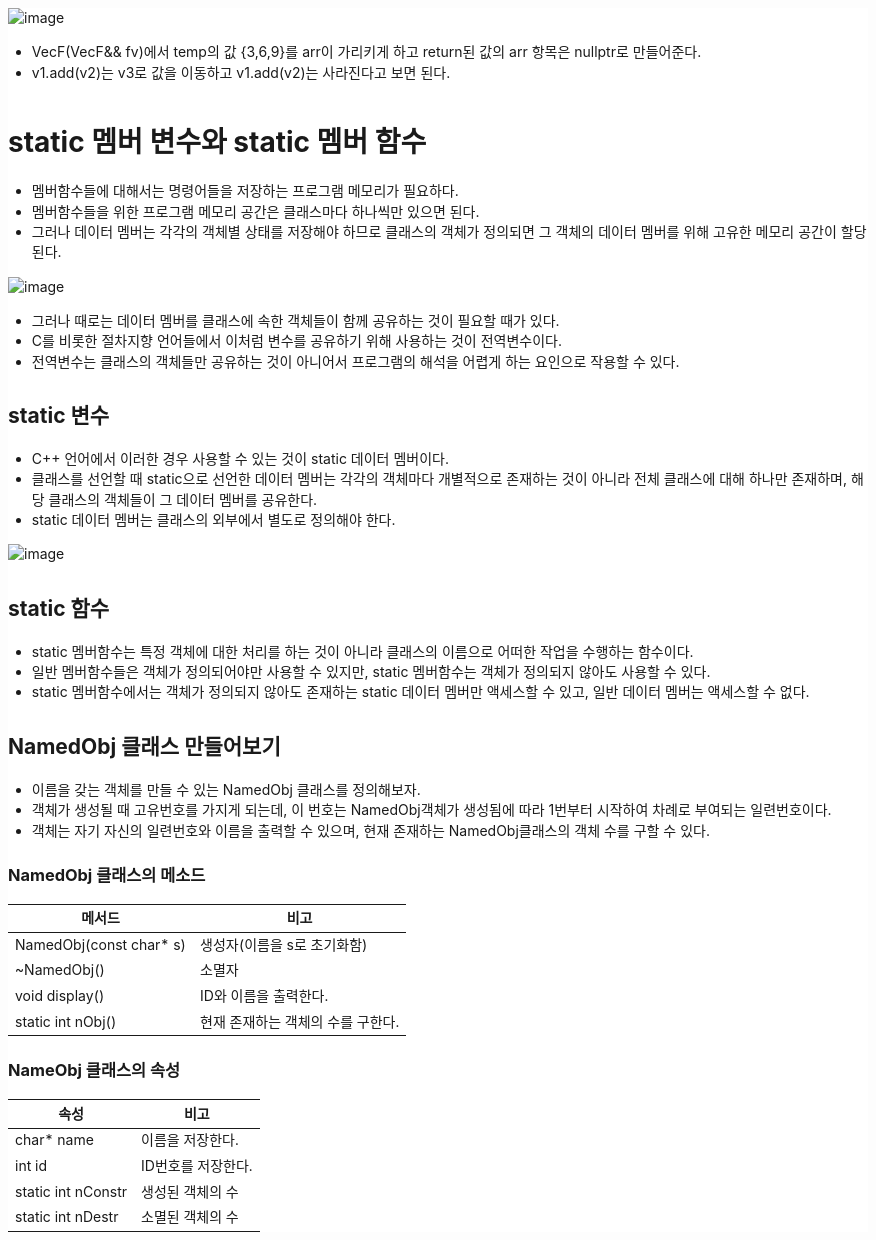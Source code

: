 ![image](https://github.com/to7485/CppLang/assets/54658614/4bc81394-d201-4afd-86f8-d8c26b468ade)

- VecF(VecF&& fv)에서 temp의 값 {3,6,9}를 arr이 가리키게 하고  return된 값의 arr 항목은 nullptr로 만들어준다.
- v1.add(v2)는 v3로 값을 이동하고 v1.add(v2)는 사라진다고 보면 된다.


# static 멤버 변수와 static 멤버 함수
- 멤버함수들에 대해서는 명령어들을 저장하는 프로그램 메모리가 필요하다.
- 멤버함수들을 위한 프로그램 메모리 공간은 클래스마다 하나씩만 있으면 된다.
- 그러나 데이터 멤버는 각각의 객체별 상태를 저장해야 하므로 클래스의 객체가 정의되면 그 객체의 데이터 멤버를 위해 고유한 메모리 공간이 할당된다.

![image](https://github.com/to7485/CppLang/assets/54658614/ecdc92e2-567e-4b88-b8c8-9a4ad6fb2d90)

- 그러나 때로는 데이터 멤버를 클래스에 속한 객체들이 함께 공유하는 것이 필요할 때가 있다.
- C를 비롯한 절차지향 언어들에서 이처럼 변수를 공유하기 위해 사용하는 것이 전역변수이다.
- 전역변수는 클래스의 객체들만 공유하는 것이 아니어서 프로그램의 해석을 어렵게 하는 요인으로 작용할 수 있다.

## static 변수
- C++ 언어에서 이러한 경우 사용할 수 있는 것이 static 데이터 멤버이다.
- 클래스를 선언할 때 static으로 선언한 데이터 멤버는 각각의 객체마다 개별적으로 존재하는 것이 아니라 전체 클래스에 대해 하나만 존재하며, 해당 클래스의 객체들이 그 데이터 멤버를 공유한다.
- static 데이터 멤버는 클래스의 외부에서 별도로 정의해야 한다.

![image](https://github.com/to7485/CppLang/assets/54658614/4eb096be-fcc7-468e-a4d0-2054a848f780)

## static 함수
- static 멤버함수는 특정 객체에 대한 처리를 하는 것이 아니라 클래스의 이름으로 어떠한 작업을 수행하는 함수이다.
- 일반 멤버함수들은 객체가 정의되어야만 사용할 수 있지만, static 멤버함수는 객체가 정의되지 않아도 사용할 수 있다.
- static 멤버함수에서는 객체가 정의되지 않아도 존재하는 static 데이터 멤버만 액세스할 수 있고, 일반 데이터 멤버는 액세스할 수 없다.

## NamedObj 클래스 만들어보기
- 이름을 갖는 객체를 만들 수 있는 NamedObj 클래스를 정의해보자.
- 객체가 생성될 때 고유번호를 가지게 되는데, 이 번호는 NamedObj객체가 생성됨에 따라 1번부터 시작하여 차례로 부여되는 일련번호이다.
- 객체는 자기 자신의 일련번호와 이름을 출력할 수 있으며, 현재 존재하는 NamedObj클래스의 객체 수를 구할 수 있다.

### NamedObj 클래스의 메소드
|메서드|비고|
|----|-------|
|NamedObj(const char* s)|생성자(이름을 s로 초기화함)|
|~NamedObj()|소멸자|
|void display()|ID와 이름을 출력한다.|
|static int nObj()|현재 존재하는 객체의 수를 구한다.|

### NameObj 클래스의 속성
|속성|비고|
|----|-------|
|char* name|이름을 저장한다.|
|int id|ID번호를 저장한다.|
|static int nConstr|생성된 객체의 수|
|static int nDestr|소멸된 객체의 수|
